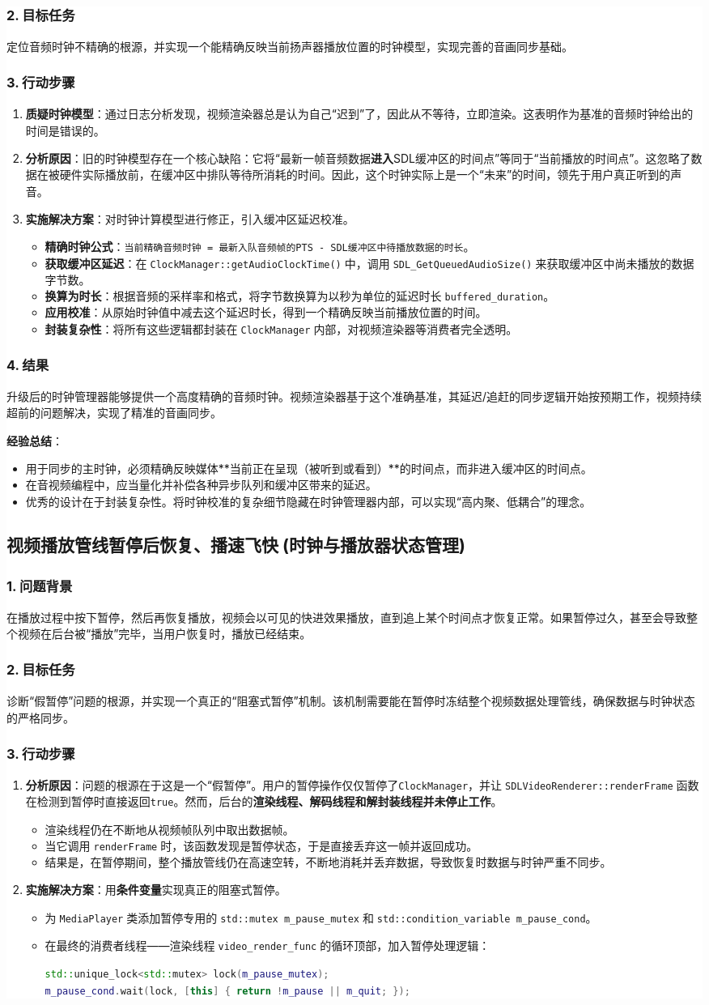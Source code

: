### 2. 目标任务

定位音频时钟不精确的根源，并实现一个能精确反映当前扬声器播放位置的时钟模型，实现完善的音画同步基础。

### 3. 行动步骤

1. **质疑时钟模型**：通过日志分析发现，视频渲染器总是认为自己“迟到”了，因此从不等待，立即渲染。这表明作为基准的音频时钟给出的时间是错误的。
2. **分析原因**：旧的时钟模型存在一个核心缺陷：它将“最新一帧音频数据**进入**SDL缓冲区的时间点”等同于“当前播放的时间点”。这忽略了数据在被硬件实际播放前，在缓冲区中排队等待所消耗的时间。因此，这个时钟实际上是一个“未来”的时间，领先于用户真正听到的声音。
3. **实施解决方案**：对时钟计算模型进行修正，引入缓冲区延迟校准。

   - **精确时钟公式**：`当前精确音频时钟 = 最新入队音频帧的PTS - SDL缓冲区中待播放数据的时长`。
   - **获取缓冲区延迟**：在 `ClockManager::getAudioClockTime()` 中，调用 `SDL_GetQueuedAudioSize()` 来获取缓冲区中尚未播放的数据字节数。
   - **换算为时长**：根据音频的采样率和格式，将字节数换算为以秒为单位的延迟时长 `buffered_duration`。
   - **应用校准**：从原始时钟值中减去这个延迟时长，得到一个精确反映当前播放位置的时间。
   - **封装复杂性**：将所有这些逻辑都封装在 `ClockManager` 内部，对视频渲染器等消费者完全透明。

### 4. 结果

升级后的时钟管理器能够提供一个高度精确的音频时钟。视频渲染器基于这个准确基准，其延迟/追赶的同步逻辑开始按预期工作，视频持续超前的问题解决，实现了精准的音画同步。

**经验总结**：

- 用于同步的主时钟，必须精确反映媒体**当前正在呈现（被听到或看到）**的时间点，而非进入缓冲区的时间点。
- 在音视频编程中，应当量化并补偿各种异步队列和缓冲区带来的延迟。
- 优秀的设计在于封装复杂性。将时钟校准的复杂细节隐藏在时钟管理器内部，可以实现“高内聚、低耦合”的理念。


## 视频播放管线暂停后恢复、播速飞快 (时钟与播放器状态管理)

### 1. 问题背景

在播放过程中按下暂停，然后再恢复播放，视频会以可见的快进效果播放，直到追上某个时间点才恢复正常。如果暂停过久，甚至会导致整个视频在后台被“播放”完毕，当用户恢复时，播放已经结束。

### 2. 目标任务

诊断“假暂停”问题的根源，并实现一个真正的“阻塞式暂停”机制。该机制需要能在暂停时冻结整个视频数据处理管线，确保数据与时钟状态的严格同步。

### 3. 行动步骤

1. **分析原因**：问题的根源在于这是一个“假暂停”。用户的暂停操作仅仅暂停了`ClockManager`，并让 `SDLVideoRenderer::renderFrame` 函数在检测到暂停时直接返回`true`。然而，后台的**渲染线程、解码线程和解封装线程并未停止工作**。

   - 渲染线程仍在不断地从视频帧队列中取出数据帧。
   - 当它调用 `renderFrame` 时，该函数发现是暂停状态，于是直接丢弃这一帧并返回成功。
   - 结果是，在暂停期间，整个播放管线仍在高速空转，不断地消耗并丢弃数据，导致恢复时数据与时钟严重不同步。
2. **实施解决方案**：用**条件变量**实现真正的阻塞式暂停。

   - 为 `MediaPlayer` 类添加暂停专用的 `std::mutex m_pause_mutex` 和 `std::condition_variable m_pause_cond`。
   - 在最终的消费者线程——渲染线程 `video_render_func` 的循环顶部，加入暂停处理逻辑：

     ```cpp
     std::unique_lock<std::mutex> lock(m_pause_mutex);
     m_pause_cond.wait(lock, [this] { return !m_pause || m_quit; });
     ```

